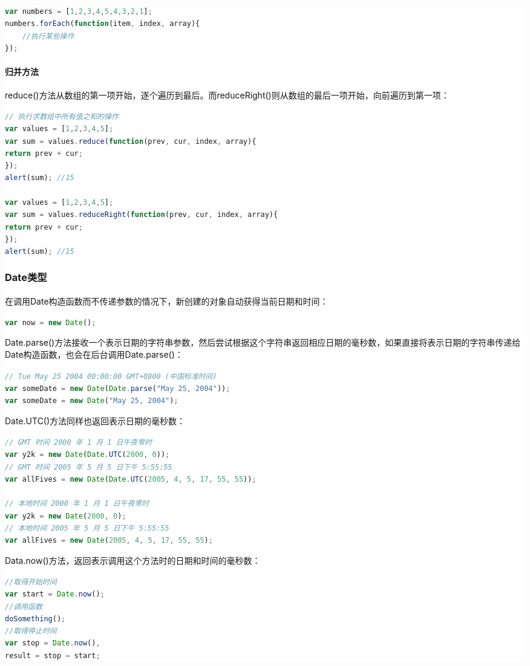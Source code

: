 ```javascript
var numbers = [1,2,3,4,5,4,3,2,1];
numbers.forEach(function(item, index, array){
    //执行某些操作
});
```

#### 归并方法
reduce()方法从数组的第一项开始，逐个遍历到最后。而reduceRight()则从数组的最后一项开始，向前遍历到第一项：
```javascript
// 执行求数组中所有值之和的操作
var values = [1,2,3,4,5];
var sum = values.reduce(function(prev, cur, index, array){
return prev + cur;
});
alert(sum); //15

var values = [1,2,3,4,5];
var sum = values.reduceRight(function(prev, cur, index, array){
return prev + cur;
});
alert(sum); //15
```

### Date类型
在调用Date构造函数而不传递参数的情况下，新创建的对象自动获得当前日期和时间：
```javascript
var now = new Date();
```
Date.parse()方法接收一个表示日期的字符串参数，然后尝试根据这个字符串返回相应日期的毫秒数，如果直接将表示日期的字符串传递给Date构造函数，也会在后台调用Date.parse()：
```javascript
// Tue May 25 2004 00:00:00 GMT+0800 (中国标准时间)
var someDate = new Date(Date.parse("May 25, 2004"));
var someDate = new Date("May 25, 2004");
```
Date.UTC()方法同样也返回表示日期的毫秒数：
```javascript
// GMT 时间 2000 年 1 月 1 日午夜零时
var y2k = new Date(Date.UTC(2000, 0));
// GMT 时间 2005 年 5 月 5 日下午 5:55:55
var allFives = new Date(Date.UTC(2005, 4, 5, 17, 55, 55));

// 本地时间 2000 年 1 月 1 日午夜零时
var y2k = new Date(2000, 0);
// 本地时间 2005 年 5 月 5 日下午 5:55:55
var allFives = new Date(2005, 4, 5, 17, 55, 55);
```
Data.now()方法，返回表示调用这个方法时的日期和时间的毫秒数：
```javascript
//取得开始时间
var start = Date.now();
//调用函数
doSomething();
//取得停止时间
var stop = Date.now(),
result = stop – start;
```

